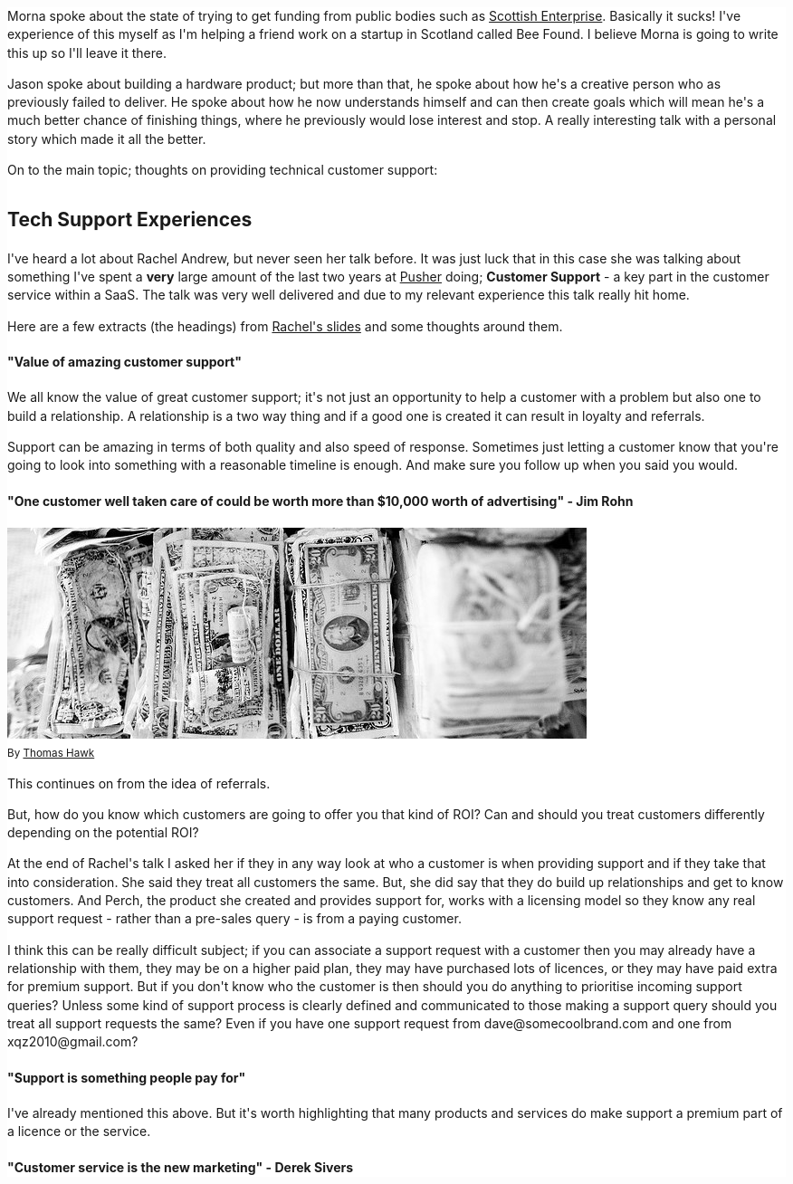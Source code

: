 <p>Morna spoke about the state of trying to get funding from public bodies such as <a href="http://www.scottish-enterprise.com/">Scottish Enterprise</a>. Basically it sucks! I've experience of this myself as I'm helping a friend work on a startup in Scotland called Bee Found. I believe Morna is going to write this up so I'll leave it there.</p>
<p>Jason spoke about building a hardware product; but more than that, he spoke about how he's a creative person who as previously failed to deliver. He spoke about how he now understands himself and can then create goals which will mean he's a much better chance of finishing things, where he previously would lose interest and stop. A really interesting talk with a personal story which made it all the better.</p>
<p>On to the main topic; thoughts on providing technical customer support:</p>
<h2>Tech Support Experiences</h2>
<p>I've heard a lot about Rachel Andrew, but never seen her talk before. It was just luck that in this case she was talking about something I've spent a <strong>very</strong> large amount of the last two years at <a href="http://pusher.com">Pusher</a> doing; <strong>Customer Support</strong> - a key part in the customer service within a SaaS. The talk was very well delivered and due to my relevant experience this talk really hit home.</p>
<p>Here are a few extracts (the headings) from <a href="https://speakerdeck.com/rachelandrew/converge-edinburgh-all-of-a-sudden-dot-dot-dot-no-luck">Rachel's slides</a> and some thoughts around them.</p>
<h4>"Value of amazing customer support"</h4>
<p>We all know the value of great customer support; it's not just an opportunity to help a customer with a problem but also one to build a relationship. A relationship is a two way thing and if a good one is created it can result in loyalty and referrals.</p>
<p>Support can be amazing in terms of both quality and also speed of response. Sometimes just letting a customer know that you're going to look into something with a reasonable timeline is enough. And make sure you follow up when you said you would.</p>
<h4>"One customer well taken care of could be worth more than $10,000 worth of advertising" - Jim Rohn</h4>
<p><img src="/wp-content/uploads/2013/06/money-grey-e1370517030133.jpg" alt="money-grey" width="640" height="233" class="alignnone size-full wp-image-23853" /><br />
<small>By <a href="http://www.flickr.com/photos/thomashawk/">Thomas Hawk</a></small></p>
<p>This continues on from the idea of referrals.</p>
<p>But, how do you know which customers are going to offer you that kind of ROI? Can and should you treat customers differently depending on the potential ROI?</p>
<p>At the end of Rachel's talk I asked her if they in any way look at who a customer is when providing support and if they take that into consideration. She said they treat all customers the same. But, she did say that they do build up relationships and get to know customers. And Perch, the product she created and provides support for, works with a licensing model so they know any real support request - rather than a pre-sales query - is from a paying customer.</p>
<p>I think this can be really difficult subject; if you can associate a support request with a customer then you may already have a relationship with them, they may be on a higher paid plan, they may have purchased lots of licences, or they may have paid extra for premium support. But if you don't know who the customer is then should you do anything to prioritise incoming support queries? Unless some kind of support process is clearly defined and communicated to those making a support query should you treat all support requests the same? Even if you have one support request from dave@somecoolbrand.com and one from xqz2010@gmail.com?</p>
<h4>"Support is something people pay for"</h4>
<p>I've already mentioned this above. But it's worth highlighting that many products and services do make support a premium part of a licence or the service.</p>
<h4>"Customer service is the new marketing" - Derek Sivers</h4>